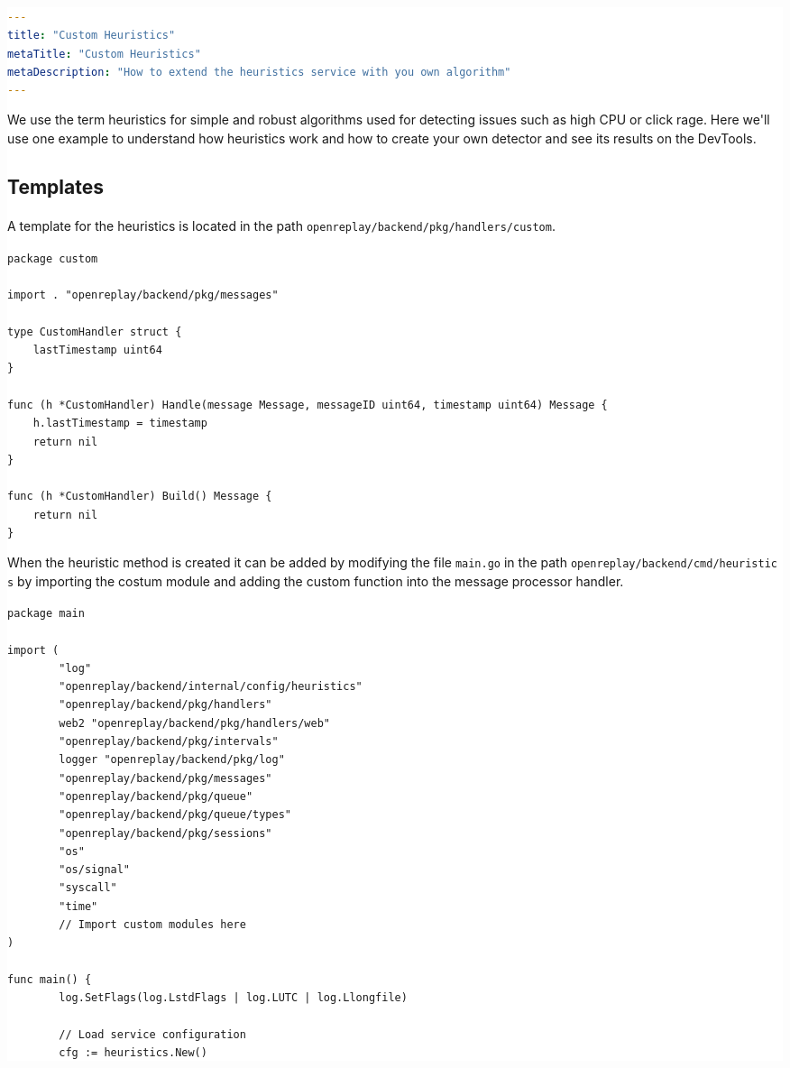 ```yaml
---
title: "Custom Heuristics"
metaTitle: "Custom Heuristics"
metaDescription: "How to extend the heuristics service with you own algorithm"
---
```


We use the term heuristics for simple and robust algorithms used for detecting issues such as high CPU or click rage. Here we'll use one example to understand how heuristics work and how to create your own detector and see its results on the DevTools.

## Templates

A template for the heuristics is located in the path `openreplay/backend/pkg/handlers/custom`.

```tsx
package custom

import . "openreplay/backend/pkg/messages"

type CustomHandler struct {
	lastTimestamp uint64
}

func (h *CustomHandler) Handle(message Message, messageID uint64, timestamp uint64) Message {
	h.lastTimestamp = timestamp
	return nil
}

func (h *CustomHandler) Build() Message {
	return nil
}
```

When the heuristic method is created it can be added by modifying the file `main.go` in the path
`openreplay/backend/cmd/heuristics` by importing the costum module and adding the custom function into the message processor handler.
```tsx
package main

import (
        "log"
        "openreplay/backend/internal/config/heuristics"
        "openreplay/backend/pkg/handlers"
        web2 "openreplay/backend/pkg/handlers/web"
        "openreplay/backend/pkg/intervals"
        logger "openreplay/backend/pkg/log"
        "openreplay/backend/pkg/messages"
        "openreplay/backend/pkg/queue"
        "openreplay/backend/pkg/queue/types"
        "openreplay/backend/pkg/sessions"
        "os"
        "os/signal"
        "syscall"
        "time"
        // Import custom modules here
)

func main() {
        log.SetFlags(log.LstdFlags | log.LUTC | log.Llongfile)

        // Load service configuration
        cfg := heuristics.New()

```